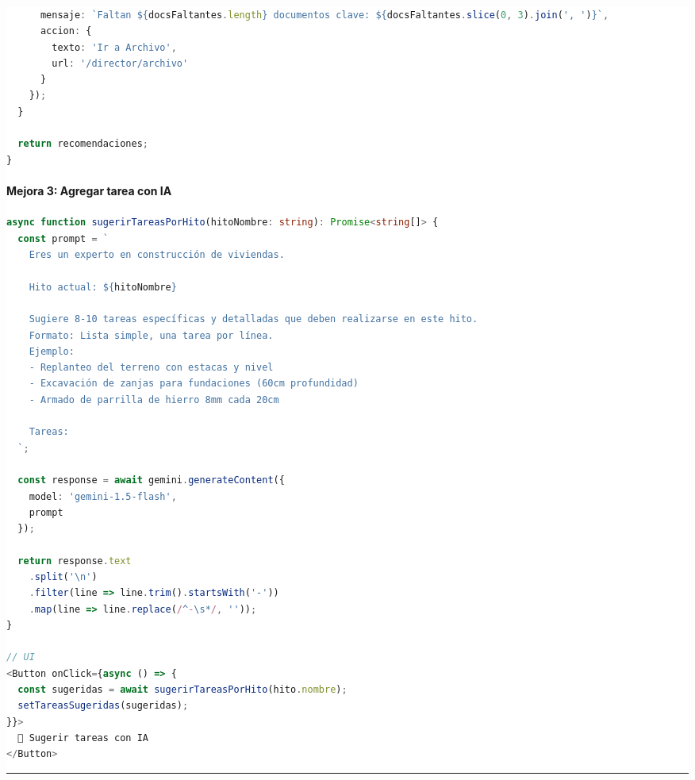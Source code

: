 ```typescript
      mensaje: `Faltan ${docsFaltantes.length} documentos clave: ${docsFaltantes.slice(0, 3).join(', ')}`,
      accion: {
        texto: 'Ir a Archivo',
        url: '/director/archivo'
      }
    });
  }
  
  return recomendaciones;
}
```

#### Mejora 3: **Agregar tarea con IA**
```typescript
async function sugerirTareasPorHito(hitoNombre: string): Promise<string[]> {
  const prompt = `
    Eres un experto en construcción de viviendas.
    
    Hito actual: ${hitoNombre}
    
    Sugiere 8-10 tareas específicas y detalladas que deben realizarse en este hito.
    Formato: Lista simple, una tarea por línea.
    Ejemplo:
    - Replanteo del terreno con estacas y nivel
    - Excavación de zanjas para fundaciones (60cm profundidad)
    - Armado de parrilla de hierro 8mm cada 20cm
    
    Tareas:
  `;
  
  const response = await gemini.generateContent({
    model: 'gemini-1.5-flash',
    prompt
  });
  
  return response.text
    .split('\n')
    .filter(line => line.trim().startsWith('-'))
    .map(line => line.replace(/^-\s*/, ''));
}

// UI
<Button onClick={async () => {
  const sugeridas = await sugerirTareasPorHito(hito.nombre);
  setTareasSugeridas(sugeridas);
}}>
  🤖 Sugerir tareas con IA
</Button>
```

---